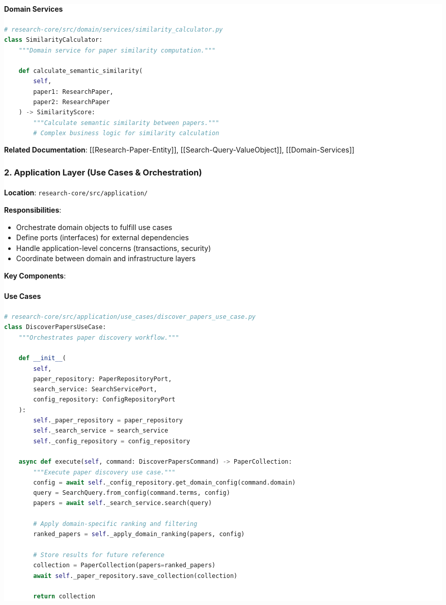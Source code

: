 #### Domain Services
```python
# research-core/src/domain/services/similarity_calculator.py
class SimilarityCalculator:
    """Domain service for paper similarity computation."""
    
    def calculate_semantic_similarity(
        self, 
        paper1: ResearchPaper, 
        paper2: ResearchPaper
    ) -> SimilarityScore:
        """Calculate semantic similarity between papers."""
        # Complex business logic for similarity calculation
```

**Related Documentation**: [[Research-Paper-Entity]], [[Search-Query-ValueObject]], [[Domain-Services]]

### 2. Application Layer (Use Cases & Orchestration)

**Location**: `research-core/src/application/`

**Responsibilities**:
- Orchestrate domain objects to fulfill use cases
- Define ports (interfaces) for external dependencies
- Handle application-level concerns (transactions, security)
- Coordinate between domain and infrastructure layers

**Key Components**:

#### Use Cases
```python
# research-core/src/application/use_cases/discover_papers_use_case.py
class DiscoverPapersUseCase:
    """Orchestrates paper discovery workflow."""
    
    def __init__(
        self,
        paper_repository: PaperRepositoryPort,
        search_service: SearchServicePort,
        config_repository: ConfigRepositoryPort
    ):
        self._paper_repository = paper_repository
        self._search_service = search_service
        self._config_repository = config_repository
    
    async def execute(self, command: DiscoverPapersCommand) -> PaperCollection:
        """Execute paper discovery use case."""
        config = await self._config_repository.get_domain_config(command.domain)
        query = SearchQuery.from_config(command.terms, config)
        papers = await self._search_service.search(query)
        
        # Apply domain-specific ranking and filtering
        ranked_papers = self._apply_domain_ranking(papers, config)
        
        # Store results for future reference
        collection = PaperCollection(papers=ranked_papers)
        await self._paper_repository.save_collection(collection)
        
        return collection
```
